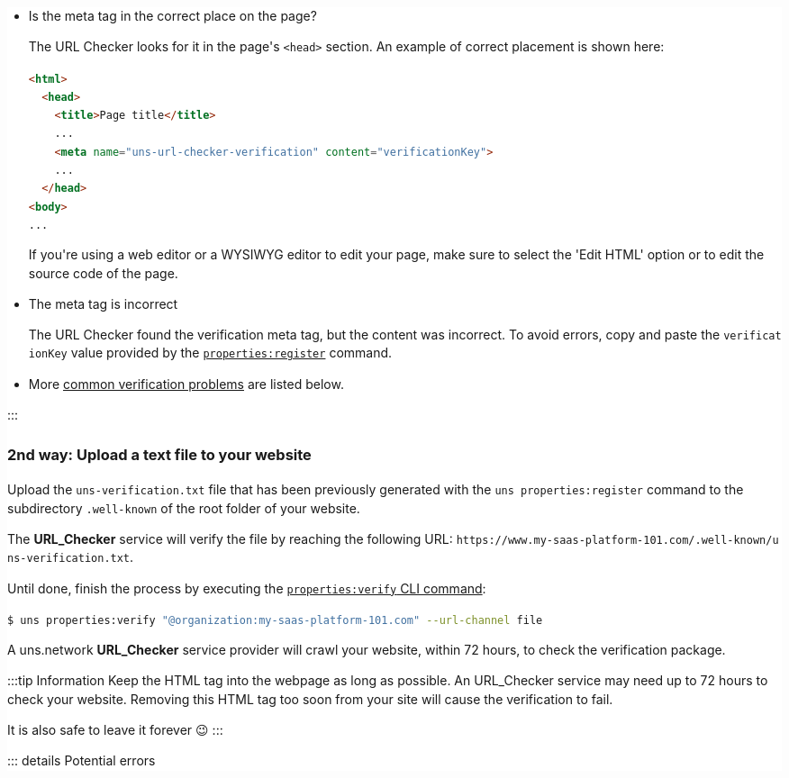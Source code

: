   - Is the meta tag in the correct place on the page?

    The URL Checker looks for it in the page's `<head>` section. An example of correct placement is shown here:

    ```html
    <html>
      <head>
        <title>Page title</title>
        ...
        <meta name="uns-url-checker-verification" content="verificationKey">
        ...
      </head>
    <body>
    ...
    ```

    If you're using a web editor or a WYSIWYG editor to edit your page, make sure to select the 'Edit HTML' option or to edit the source code of the page.

- The meta tag is incorrect

  The URL Checker found the verification meta tag, but the content was incorrect.
  To avoid errors, copy and paste the `verificationKey` value provided by the [`properties:register`](#properties-register) command.

- More [common verification problems](#common-verification-errors) are listed below.

:::

### 2nd way: Upload a text file to your website

Upload the `uns-verification.txt` file that has been previously generated with the `uns properties:register` command to the subdirectory `.well-known` of the root folder of your website.

The **URL_Checker** service will verify the file by reaching the following URL: `https://www.my-saas-platform-101.com/.well-known/uns-verification.txt`.

Until done, finish the process by executing the [`properties:verify` CLI command](https://docs.uns.network/uns-use-the-network/cli.html#properties-verify):

```bash
$ uns properties:verify "@organization:my-saas-platform-101.com" --url-channel file
```

A uns.network **URL_Checker** service provider will crawl your website, within 72 hours, to check the verification package.

:::tip Information
Keep the HTML tag into the webpage as long as possible. An URL_Checker service may need up to 72 hours to check your website. Removing this HTML tag too soon from your site will cause the verification to fail.

It is also safe to leave it forever 😉
:::

::: details Potential errors
